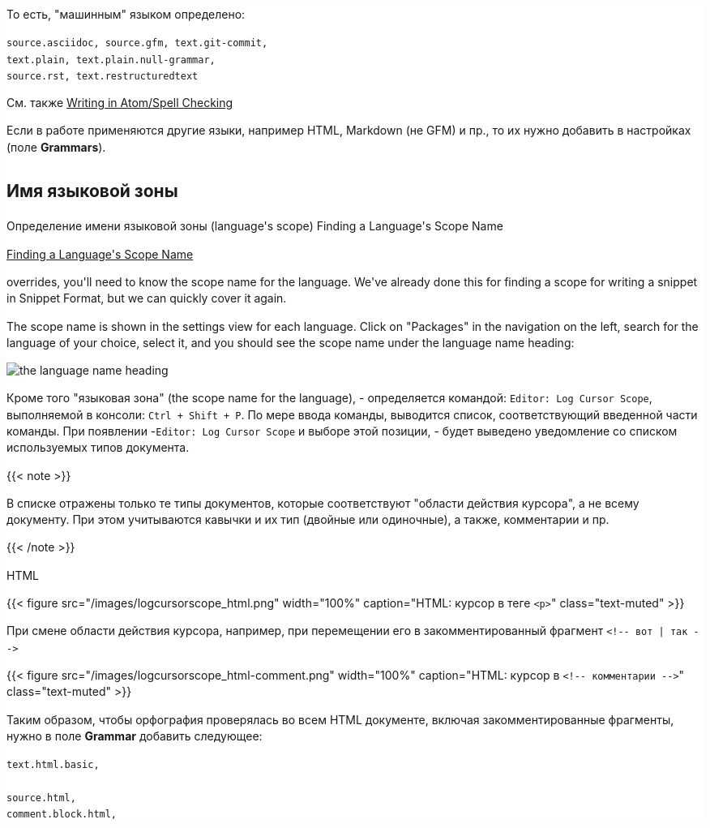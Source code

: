 
То есть, "машинным" языком  определено:

``` bash
source.asciidoc, source.gfm, text.git-commit,
text.plain, text.plain.null-grammar,
source.rst, text.restructuredtext
```

См. также [Writing in Atom/Spell Checking](https://flight-manual.atom.io/using-atom/sections/writing-in-atom/#spell-checking)

Если в работе применяются другие языки, например HTML, Markdown (не GFM) и пр., то их нужно добавить в настройках (поле **Grammars**).

## Имя языковой зоны

Определение имени языковой зоны (language's scope)
Finding a Language's Scope Name

[Finding a Language's Scope Name](https://flight-manual.atom.io/using-atom/sections/basic-customization/#finding-a-languages-scope-name)

overrides, you'll need to know the scope name for the language. We've already done this for finding a scope for writing a snippet in Snippet Format, but we can quickly cover it again.

The scope name is shown in the settings view for each language. Click on "Packages" in the navigation on the left, search for the language of your choice, select it, and you should see the scope name under the language name heading:

![the language name heading](https://flight-manual.atom.io/using-atom/images/python-grammar.png)

Кроме того "языковая зона" (the scope name for the language), - определяется командой: `Editor: Log Cursor Scope`, выполняемой в консоли: `Ctrl + Shift + P`. По мере ввода команды, выводится список, соответствующий введенной части команды. При появлении -`Editor: Log Cursor Scope` и выборе этой позиции, - будет выведено уведомление со списком используемых типов документа.

{{< note >}}
<p>В списке отражены только те типы документов, которые соответствуют "области действия курсора", а не всему документу. При этом учитываются кавычки и их тип (двойные или одиночные), а также, комментарии и пр.</p>
{{< /note >}}

HTML

{{< figure src="/images/logcursorscope_html.png" width="100%" caption="HTML: курсор в теге `<p>`" class="text-muted" >}}

При смене области действия курсора, например, при перемещении его в закомментированный фрагмент `<!-- вот | так -->`

{{< figure src="/images/logcursorscope_html-comment.png" width="100%" caption="HTML: курсор в `<!-- комментарии -->`" class="text-muted" >}}

Таким образом, чтобы орфография проверялась во всем HTML документе, включая закомментированные фрагменты, нужно в поле **Grammar** добавить следующее:

```
text.html.basic,

source.html,
comment.block.html,
```
